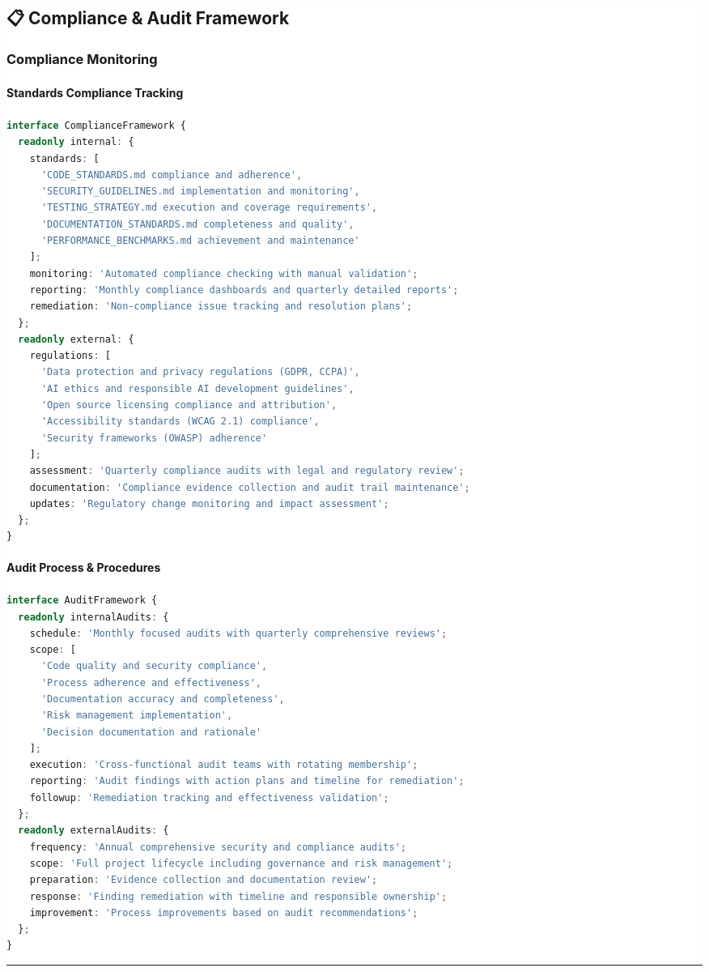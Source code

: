 
## 📋 **Compliance & Audit Framework**

### **Compliance Monitoring**

#### **Standards Compliance Tracking**
```typescript
interface ComplianceFramework {
  readonly internal: {
    standards: [
      'CODE_STANDARDS.md compliance and adherence',
      'SECURITY_GUIDELINES.md implementation and monitoring',
      'TESTING_STRATEGY.md execution and coverage requirements',
      'DOCUMENTATION_STANDARDS.md completeness and quality',
      'PERFORMANCE_BENCHMARKS.md achievement and maintenance'
    ];
    monitoring: 'Automated compliance checking with manual validation';
    reporting: 'Monthly compliance dashboards and quarterly detailed reports';
    remediation: 'Non-compliance issue tracking and resolution plans';
  };
  readonly external: {
    regulations: [
      'Data protection and privacy regulations (GDPR, CCPA)',
      'AI ethics and responsible AI development guidelines',
      'Open source licensing compliance and attribution',
      'Accessibility standards (WCAG 2.1) compliance',
      'Security frameworks (OWASP) adherence'
    ];
    assessment: 'Quarterly compliance audits with legal and regulatory review';
    documentation: 'Compliance evidence collection and audit trail maintenance';
    updates: 'Regulatory change monitoring and impact assessment';
  };
}
```

#### **Audit Process & Procedures**
```typescript
interface AuditFramework {
  readonly internalAudits: {
    schedule: 'Monthly focused audits with quarterly comprehensive reviews';
    scope: [
      'Code quality and security compliance',
      'Process adherence and effectiveness',
      'Documentation accuracy and completeness',
      'Risk management implementation',
      'Decision documentation and rationale'
    ];
    execution: 'Cross-functional audit teams with rotating membership';
    reporting: 'Audit findings with action plans and timeline for remediation';
    followup: 'Remediation tracking and effectiveness validation';
  };
  readonly externalAudits: {
    frequency: 'Annual comprehensive security and compliance audits';
    scope: 'Full project lifecycle including governance and risk management';
    preparation: 'Evidence collection and documentation review';
    response: 'Finding remediation with timeline and responsible ownership';
    improvement: 'Process improvements based on audit recommendations';
  };
}
```

---